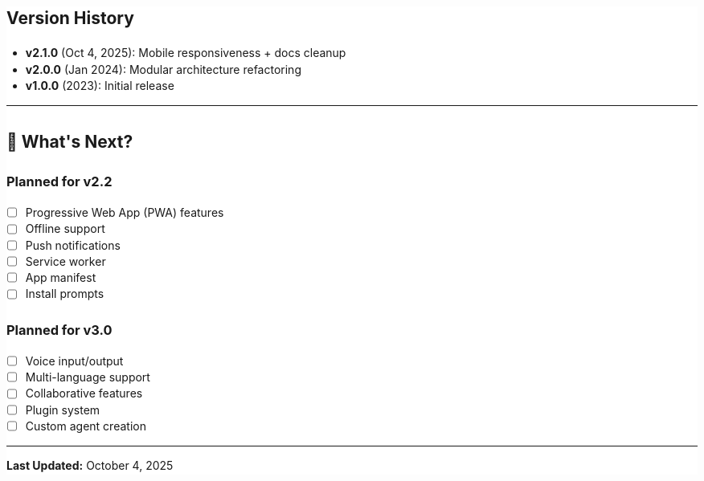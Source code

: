 
## Version History

- **v2.1.0** (Oct 4, 2025): Mobile responsiveness + docs cleanup
- **v2.0.0** (Jan 2024): Modular architecture refactoring
- **v1.0.0** (2023): Initial release

---

## 🎯 What's Next?

### Planned for v2.2
- [ ] Progressive Web App (PWA) features
- [ ] Offline support
- [ ] Push notifications
- [ ] Service worker
- [ ] App manifest
- [ ] Install prompts

### Planned for v3.0
- [ ] Voice input/output
- [ ] Multi-language support
- [ ] Collaborative features
- [ ] Plugin system
- [ ] Custom agent creation

---

**Last Updated:** October 4, 2025

